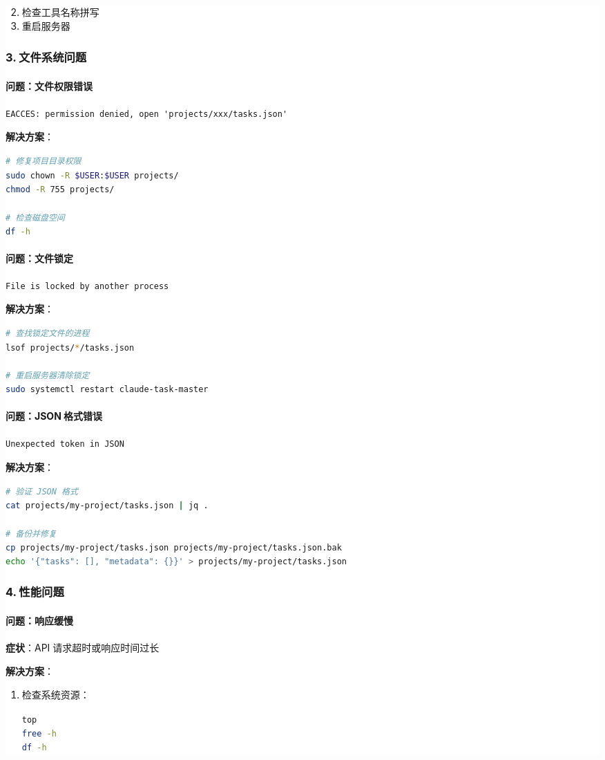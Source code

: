 2. 检查工具名称拼写
3. 重启服务器

### 3. 文件系统问题

#### 问题：文件权限错误
```
EACCES: permission denied, open 'projects/xxx/tasks.json'
```

**解决方案**：
```bash
# 修复项目目录权限
sudo chown -R $USER:$USER projects/
chmod -R 755 projects/

# 检查磁盘空间
df -h
```

#### 问题：文件锁定
```
File is locked by another process
```

**解决方案**：
```bash
# 查找锁定文件的进程
lsof projects/*/tasks.json

# 重启服务器清除锁定
sudo systemctl restart claude-task-master
```

#### 问题：JSON 格式错误
```
Unexpected token in JSON
```

**解决方案**：
```bash
# 验证 JSON 格式
cat projects/my-project/tasks.json | jq .

# 备份并修复
cp projects/my-project/tasks.json projects/my-project/tasks.json.bak
echo '{"tasks": [], "metadata": {}}' > projects/my-project/tasks.json
```

### 4. 性能问题

#### 问题：响应缓慢
**症状**：API 请求超时或响应时间过长

**解决方案**：
1. 检查系统资源：
   ```bash
   top
   free -h
   df -h
   ```
